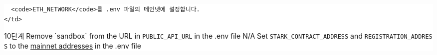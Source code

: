       <code>ETH_NETWORK</code>를 .env 파일의 메인넷에 설정합니다.
    </td>
  </tr>
  <tr>
    <td>
      10단계
    </td>
    <td>
     Remove `sandbox` from the URL in <code>PUBLIC_API_URL</code> in the .env file
    </td>
  </tr>
    <tr>
    <td>
      N/A
    </td>
    <td>
     Set <code>STARK_CONTRACT_ADDRESS</code> and <code>REGISTRATION_ADDRESS</code> to the <a href='https://github.com/immutable/imx-contracts#immutable-contract-addresses'>mainnet addresses</a> in the .env file
       </td>
  </tr>
  </tbody>
</table>

